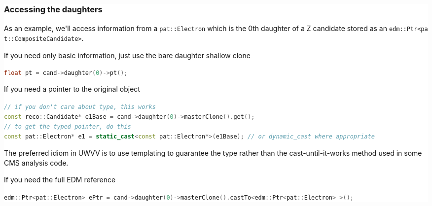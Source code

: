### Accessing the daughters

As an example, we'll access information from a `pat::Electron` which is the 0th daughter of a Z candidate stored as an `edm::Ptr<pat::CompositeCandidate>`.

If you need only basic information, just use the bare daughter shallow clone
```c++
float pt = cand->daughter(0)->pt();
```

If you need a pointer to the original object
```c++
// if you don't care about type, this works
const reco::Candidate* e1Base = cand->daughter(0)->masterClone().get(); 
// to get the typed pointer, do this
const pat::Electron* e1 = static_cast<const pat::Electron*>(e1Base); // or dynamic_cast where appropriate
```
The preferred idiom in UWVV is to use templating to guarantee the type rather than the cast-until-it-works method used in some CMS analysis code.

If you need the full EDM reference
```c++
edm::Ptr<pat::Electron> ePtr = cand->daughter(0)->masterClone().castTo<edm::Ptr<pat::Electron> >();
```

